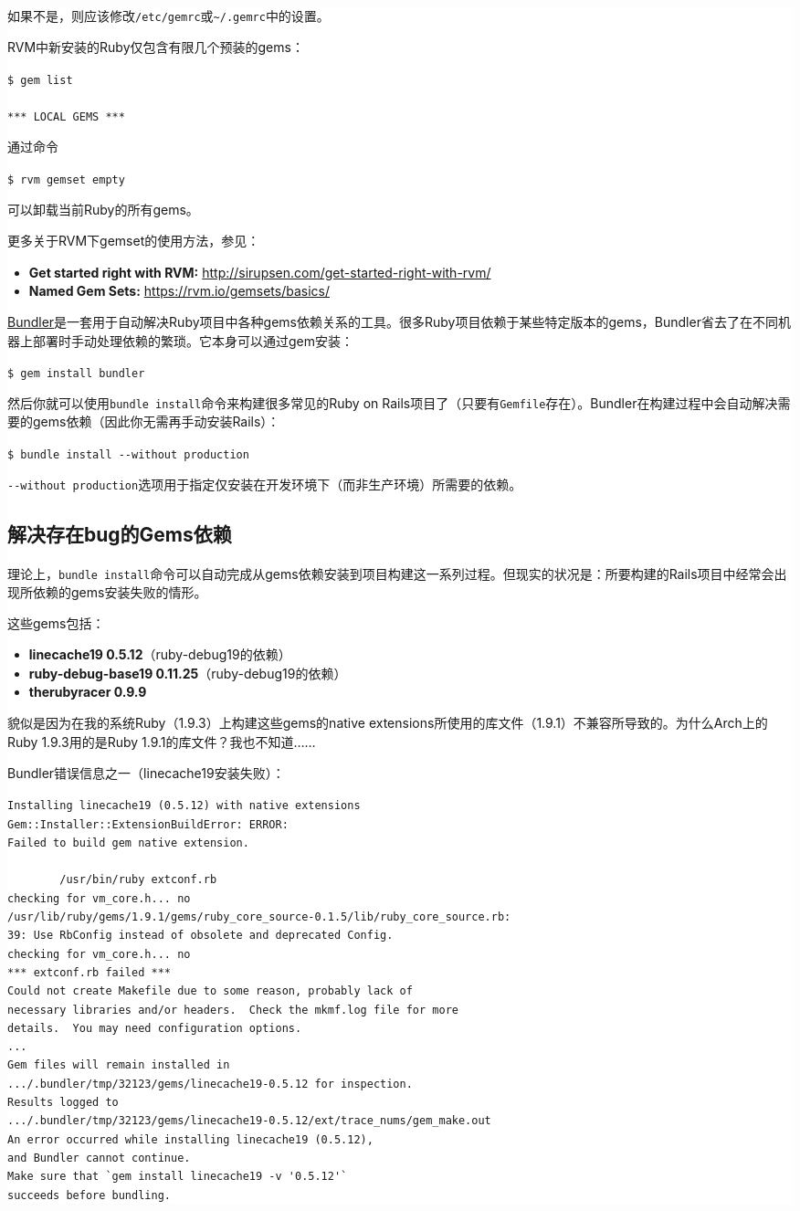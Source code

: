如果不是，则应该修改`/etc/gemrc`或`~/.gemrc`中的设置。

RVM中新安装的Ruby仅包含有限几个预装的gems：

    $ gem list
    
    *** LOCAL GEMS ***

通过命令

    $ rvm gemset empty

可以卸载当前Ruby的所有gems。

更多关于RVM下gemset的使用方法，参见：

* __Get started right with RVM:__ <http://sirupsen.com/get-started-right-with-rvm/>
* __Named Gem Sets:__ <https://rvm.io/gemsets/basics/>

[Bundler](http://gembundler.com/)是一套用于自动解决Ruby项目中各种gems依赖关系的工具。很多Ruby项目依赖于某些特定版本的gems，Bundler省去了在不同机器上部署时手动处理依赖的繁琐。它本身可以通过gem安装：

    $ gem install bundler

然后你就可以使用`bundle install`命令来构建很多常见的Ruby on Rails项目了（只要有`Gemfile`存在）。Bundler在构建过程中会自动解决需要的gems依赖（因此你无需再手动安装Rails）：

    $ bundle install --without production

`--without production`选项用于指定仅安装在开发环境下（而非生产环境）所需要的依赖。



## 解决存在bug的Gems依赖

理论上，`bundle install`命令可以自动完成从gems依赖安装到项目构建这一系列过程。但现实的状况是：所要构建的Rails项目中经常会出现所依赖的gems安装失败的情形。

这些gems包括：

* __linecache19 0.5.12__（ruby-debug19的依赖）
* __ruby-debug-base19 0.11.25__（ruby-debug19的依赖）
* __therubyracer 0.9.9__

貌似是因为在我的系统Ruby（1.9.3）上构建这些gems的native extensions所使用的库文件（1.9.1）不兼容所导致的。为什么Arch上的Ruby 1.9.3用的是Ruby 1.9.1的库文件？我也不知道……

Bundler错误信息之一（linecache19安装失败）：

    Installing linecache19 (0.5.12) with native extensions 
    Gem::Installer::ExtensionBuildError: ERROR:
    Failed to build gem native extension.
    
            /usr/bin/ruby extconf.rb 
    checking for vm_core.h... no
    /usr/lib/ruby/gems/1.9.1/gems/ruby_core_source-0.1.5/lib/ruby_core_source.rb:
    39: Use RbConfig instead of obsolete and deprecated Config.
    checking for vm_core.h... no
    *** extconf.rb failed ***
    Could not create Makefile due to some reason, probably lack of
    necessary libraries and/or headers.  Check the mkmf.log file for more
    details.  You may need configuration options.
    ...
    Gem files will remain installed in
    .../.bundler/tmp/32123/gems/linecache19-0.5.12 for inspection.
    Results logged to
    .../.bundler/tmp/32123/gems/linecache19-0.5.12/ext/trace_nums/gem_make.out
    An error occurred while installing linecache19 (0.5.12),
    and Bundler cannot continue.
    Make sure that `gem install linecache19 -v '0.5.12'`
    succeeds before bundling.
